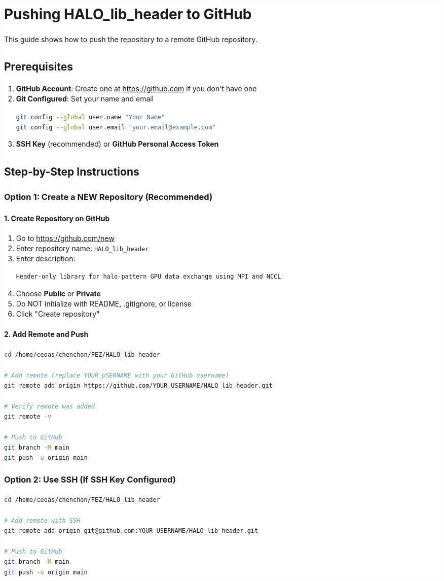# Pushing HALO_lib_header to GitHub

This guide shows how to push the repository to a remote GitHub repository.

## Prerequisites

1. **GitHub Account**: Create one at https://github.com if you don't have one
2. **Git Configured**: Set your name and email
   ```bash
   git config --global user.name "Your Name"
   git config --global user.email "your.email@example.com"
   ```
3. **SSH Key** (recommended) or **GitHub Personal Access Token**

## Step-by-Step Instructions

### Option 1: Create a NEW Repository (Recommended)

#### 1. Create Repository on GitHub
1. Go to https://github.com/new
2. Enter repository name: `HALO_lib_header`
3. Enter description:
   ```
   Header-only library for halo-pattern GPU data exchange using MPI and NCCL
   ```
4. Choose **Public** or **Private**
5. Do NOT initialize with README, .gitignore, or license
6. Click "Create repository"

#### 2. Add Remote and Push
```bash
cd /home/ceoas/chenchon/FEZ/HALO_lib_header

# Add remote (replace YOUR_USERNAME with your GitHub username)
git remote add origin https://github.com/YOUR_USERNAME/HALO_lib_header.git

# Verify remote was added
git remote -v

# Push to GitHub
git branch -M main
git push -u origin main
```

### Option 2: Use SSH (If SSH Key Configured)

```bash
cd /home/ceoas/chenchon/FEZ/HALO_lib_header

# Add remote with SSH
git remote add origin git@github.com:YOUR_USERNAME/HALO_lib_header.git

# Push to GitHub
git branch -M main
git push -u origin main
```
